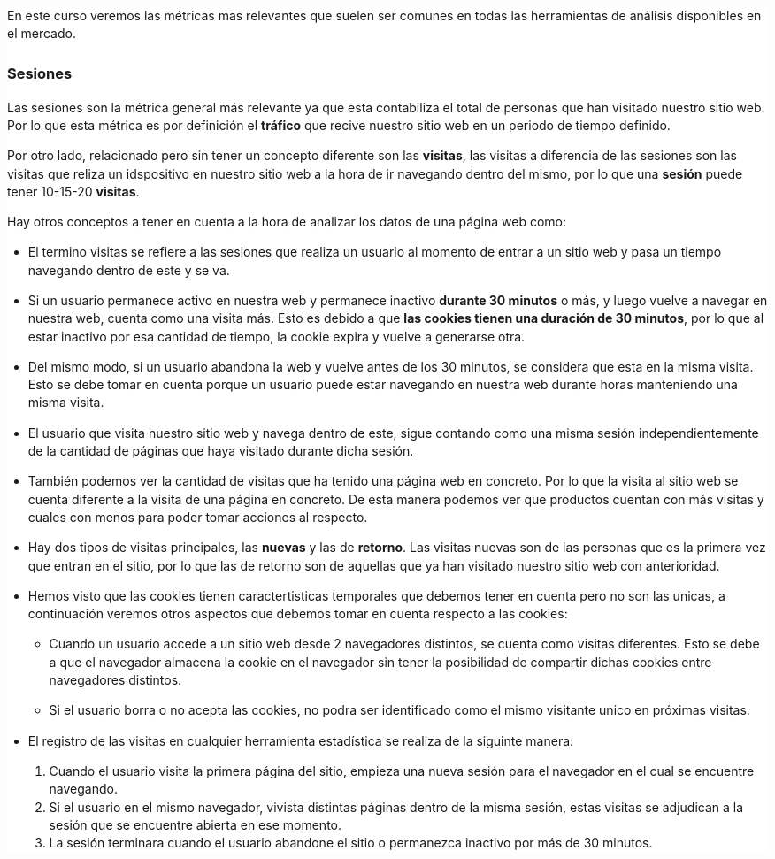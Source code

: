 En este curso veremos las métricas mas relevantes que suelen ser comunes en todas las herramientas de análisis disponibles en el mercado.

### Sesiones

Las sesiones son la métrica general más relevante ya que esta contabiliza el total de personas que han visitado nuestro sitio web. Por lo que esta métrica es por definición el **tráfico** que recive nuestro sitio web en un periodo de tiempo definido.

Por otro lado, relacionado pero sin tener un concepto diferente son las **visitas**, las visitas a diferencia de las sesiones son las visitas que reliza un idspositivo en nuestro sitio web a la hora de ir navegando dentro del mismo, por lo que una **sesión** puede tener 10-15-20 **visitas**.

Hay otros conceptos a tener en cuenta a la hora de analizar los datos de una página web como:

-  El termino visitas se refiere a las sesiones que realiza un usuario al momento de entrar a un sitio web y pasa un tiempo navegando dentro de este y se va.

-  Si un usuario permanece activo en nuestra web y permanece inactivo **durante 30 minutos** o más, y luego vuelve a navegar en nuestra web, cuenta como una visita más. Esto es debido a que **las cookies tienen una duración de 30 minutos**, por lo que al estar inactivo por esa cantidad de tiempo, la cookie expira y vuelve a generarse otra.

-  Del mismo modo, si un usuario abandona la web y vuelve antes de los 30 minutos, se considera que esta en la misma visita. Esto se debe tomar en cuenta porque un usuario puede estar navegando en nuestra web durante horas manteniendo una misma visita.

-  El usuario que visita nuestro sitio web y navega dentro de este, sigue contando como una misma sesión independientemente de la cantidad de páginas que haya visitado durante dicha sesión.

-  También podemos ver la cantidad de visitas que ha tenido una página web en concreto. Por lo que la visita al sitio web se cuenta diferente a la visita de una página en concreto. De esta manera podemos ver que productos cuentan con más visitas y cuales con menos para poder tomar acciones al respecto.

-  Hay dos tipos de visitas principales, las **nuevas** y las de **retorno**. Las visitas nuevas son de las personas que es la primera vez que entran en el sitio, por lo que las de retorno son de aquellas que ya han visitado nuestro sitio web con anterioridad.

-  Hemos visto que las cookies tienen caractertisticas temporales que debemos tener en cuenta pero no son las unicas, a continuación veremos otros aspectos que debemos tomar en cuenta respecto a las cookies:

   -  Cuando un usuario accede a un sitio web desde 2 navegadores distintos, se cuenta como visitas diferentes. Esto se debe a que el navegador almacena la cookie en el navegador sin tener la posibilidad de compartir dichas cookies entre navegadores distintos.

   -  Si el usuario borra o no acepta las cookies, no podra ser identificado como el mismo visitante unico en próximas visitas.

-  El registro de las visitas en cualquier herramienta estadística se realiza de la siguinte manera:

   1. Cuando el usuario visita la primera página del sitio, empieza una nueva sesión para el navegador en el cual se encuentre navegando.
   2. Si el usuario en el mismo navegador, vivista distintas páginas dentro de la misma sesión, estas visitas se adjudican a la sesión que se encuentre abierta en ese momento.
   3. La sesión terminara cuando el usuario abandone el sitio o permanezca inactivo por más de 30 minutos.
